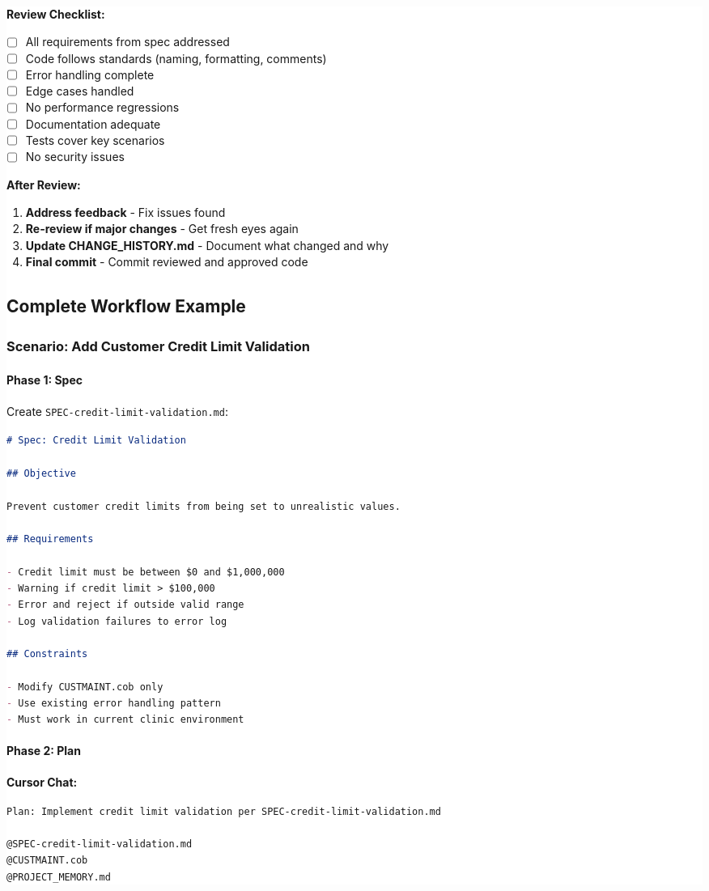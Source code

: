 **Review Checklist:**

- [ ] All requirements from spec addressed
- [ ] Code follows standards (naming, formatting, comments)
- [ ] Error handling complete
- [ ] Edge cases handled
- [ ] No performance regressions
- [ ] Documentation adequate
- [ ] Tests cover key scenarios
- [ ] No security issues

**After Review:**

1. **Address feedback** - Fix issues found
2. **Re-review if major changes** - Get fresh eyes again
3. **Update CHANGE_HISTORY.md** - Document what changed and why
4. **Final commit** - Commit reviewed and approved code

## Complete Workflow Example

### Scenario: Add Customer Credit Limit Validation

#### Phase 1: Spec

Create `SPEC-credit-limit-validation.md`:

```markdown
# Spec: Credit Limit Validation

## Objective

Prevent customer credit limits from being set to unrealistic values.

## Requirements

- Credit limit must be between $0 and $1,000,000
- Warning if credit limit > $100,000
- Error and reject if outside valid range
- Log validation failures to error log

## Constraints

- Modify CUSTMAINT.cob only
- Use existing error handling pattern
- Must work in current clinic environment
```

#### Phase 2: Plan

**Cursor Chat:**

```
Plan: Implement credit limit validation per SPEC-credit-limit-validation.md

@SPEC-credit-limit-validation.md
@CUSTMAINT.cob
@PROJECT_MEMORY.md
```
